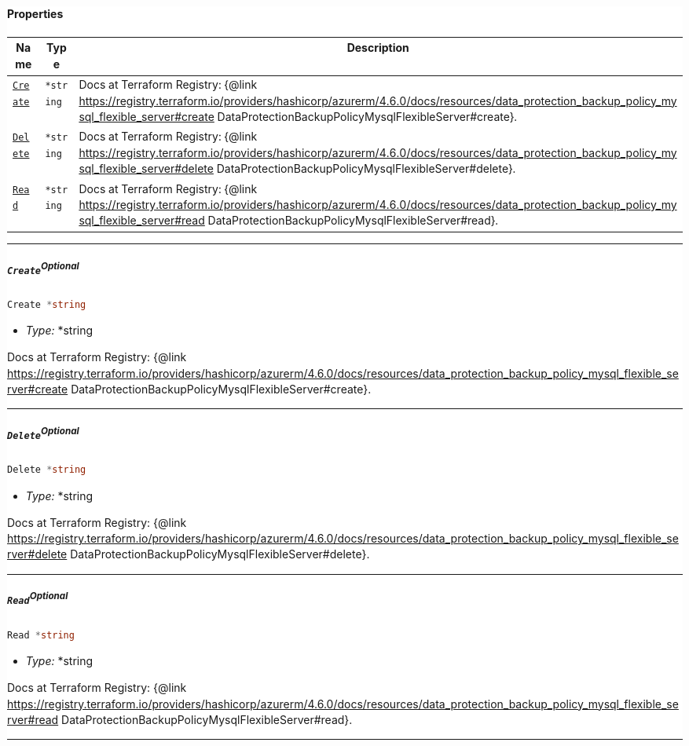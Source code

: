 #### Properties <a name="Properties" id="Properties"></a>

| **Name** | **Type** | **Description** |
| --- | --- | --- |
| <code><a href="#@cdktf/provider-azurerm.dataProtectionBackupPolicyMysqlFlexibleServer.DataProtectionBackupPolicyMysqlFlexibleServerTimeouts.property.create">Create</a></code> | <code>*string</code> | Docs at Terraform Registry: {@link https://registry.terraform.io/providers/hashicorp/azurerm/4.6.0/docs/resources/data_protection_backup_policy_mysql_flexible_server#create DataProtectionBackupPolicyMysqlFlexibleServer#create}. |
| <code><a href="#@cdktf/provider-azurerm.dataProtectionBackupPolicyMysqlFlexibleServer.DataProtectionBackupPolicyMysqlFlexibleServerTimeouts.property.delete">Delete</a></code> | <code>*string</code> | Docs at Terraform Registry: {@link https://registry.terraform.io/providers/hashicorp/azurerm/4.6.0/docs/resources/data_protection_backup_policy_mysql_flexible_server#delete DataProtectionBackupPolicyMysqlFlexibleServer#delete}. |
| <code><a href="#@cdktf/provider-azurerm.dataProtectionBackupPolicyMysqlFlexibleServer.DataProtectionBackupPolicyMysqlFlexibleServerTimeouts.property.read">Read</a></code> | <code>*string</code> | Docs at Terraform Registry: {@link https://registry.terraform.io/providers/hashicorp/azurerm/4.6.0/docs/resources/data_protection_backup_policy_mysql_flexible_server#read DataProtectionBackupPolicyMysqlFlexibleServer#read}. |

---

##### `Create`<sup>Optional</sup> <a name="Create" id="@cdktf/provider-azurerm.dataProtectionBackupPolicyMysqlFlexibleServer.DataProtectionBackupPolicyMysqlFlexibleServerTimeouts.property.create"></a>

```go
Create *string
```

- *Type:* *string

Docs at Terraform Registry: {@link https://registry.terraform.io/providers/hashicorp/azurerm/4.6.0/docs/resources/data_protection_backup_policy_mysql_flexible_server#create DataProtectionBackupPolicyMysqlFlexibleServer#create}.

---

##### `Delete`<sup>Optional</sup> <a name="Delete" id="@cdktf/provider-azurerm.dataProtectionBackupPolicyMysqlFlexibleServer.DataProtectionBackupPolicyMysqlFlexibleServerTimeouts.property.delete"></a>

```go
Delete *string
```

- *Type:* *string

Docs at Terraform Registry: {@link https://registry.terraform.io/providers/hashicorp/azurerm/4.6.0/docs/resources/data_protection_backup_policy_mysql_flexible_server#delete DataProtectionBackupPolicyMysqlFlexibleServer#delete}.

---

##### `Read`<sup>Optional</sup> <a name="Read" id="@cdktf/provider-azurerm.dataProtectionBackupPolicyMysqlFlexibleServer.DataProtectionBackupPolicyMysqlFlexibleServerTimeouts.property.read"></a>

```go
Read *string
```

- *Type:* *string

Docs at Terraform Registry: {@link https://registry.terraform.io/providers/hashicorp/azurerm/4.6.0/docs/resources/data_protection_backup_policy_mysql_flexible_server#read DataProtectionBackupPolicyMysqlFlexibleServer#read}.

---
